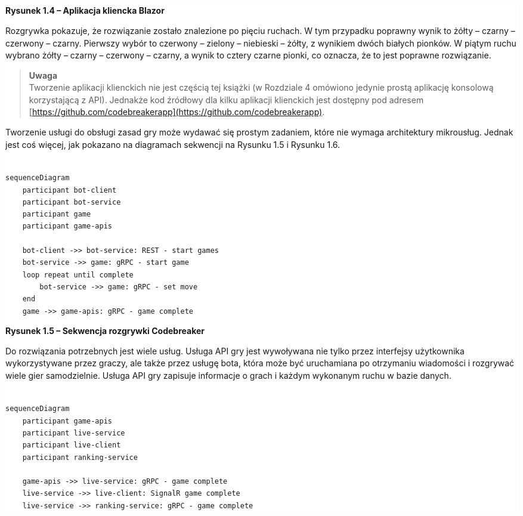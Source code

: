 

**Rysunek 1.4 – Aplikacja kliencka Blazor**

Rozgrywka pokazuje, że rozwiązanie zostało znalezione po pięciu ruchach. W tym przypadku poprawny wynik to żółty – czarny – czerwony – czarny. Pierwszy wybór to czerwony – zielony – niebieski – żółty, z wynikiem dwóch białych pionków. W piątym ruchu wybrano żółty – czarny – czerwony – czarny, a wynik to cztery czarne pionki, co oznacza, że to jest poprawne rozwiązanie.

> **Uwaga**  
> Tworzenie aplikacji klienckich nie jest częścią tej książki (w Rozdziale 4 omówiono jedynie prostą aplikację konsolową korzystającą z API). Jednakże kod źródłowy dla kilku aplikacji klienckich jest dostępny pod adresem [https://github.com/codebreakerapp](https://github.com/codebreakerapp).

Tworzenie usługi do obsługi zasad gry może wydawać się prostym zadaniem, które nie wymaga architektury mikrousług. Jednak jest coś więcej, jak pokazano na diagramach sekwencji na Rysunku 1.5 i Rysunku 1.6.

```mermaid

sequenceDiagram
    participant bot-client
    participant bot-service
    participant game
    participant game-apis

    bot-client ->> bot-service: REST - start games
    bot-service ->> game: gRPC - start game
    loop repeat until complete
        bot-service ->> game: gRPC - set move
    end
    game ->> game-apis: gRPC - game complete
```



**Rysunek 1.5 – Sekwencja rozgrywki Codebreaker**

Do rozwiązania potrzebnych jest wiele usług. Usługa API gry jest wywoływana nie tylko przez interfejsy użytkownika wykorzystywane przez graczy, ale także przez usługę bota, która może być uruchamiana po otrzymaniu wiadomości i rozgrywać wiele gier samodzielnie. Usługa API gry zapisuje informacje o grach i każdym wykonanym ruchu w bazie danych.



```mermaid

sequenceDiagram
    participant game-apis
    participant live-service
    participant live-client
    participant ranking-service

    game-apis ->> live-service: gRPC - game complete
    live-service ->> live-client: SignalR game complete
    live-service ->> ranking-service: gRPC - game complete
```
